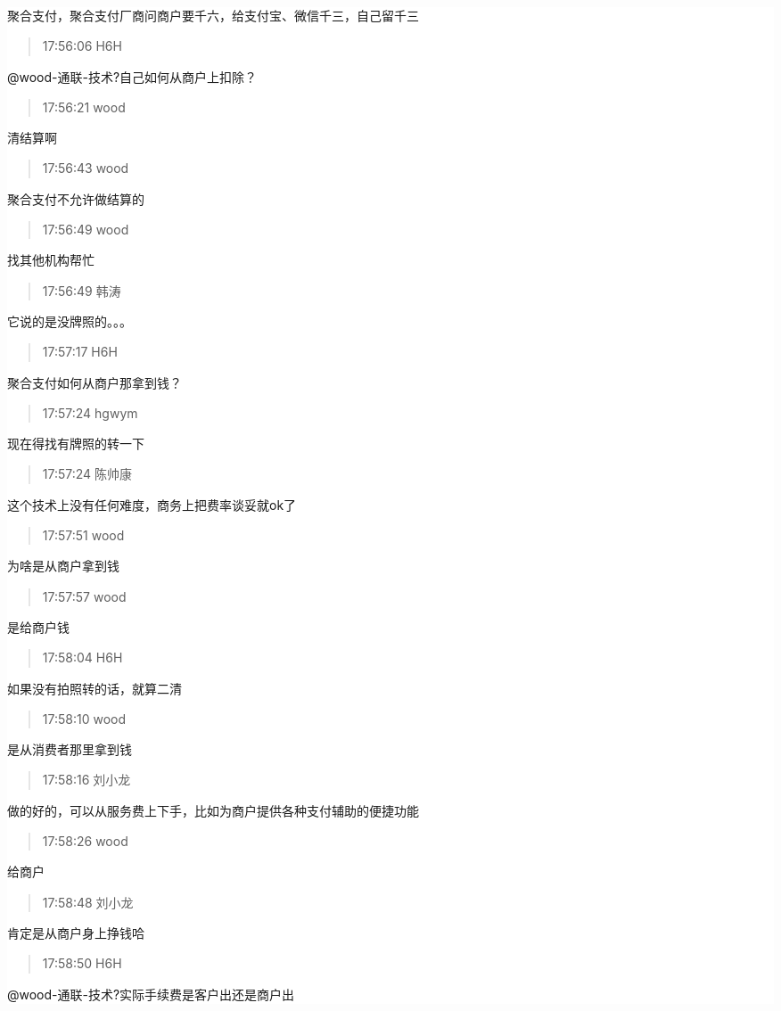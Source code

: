 聚合支付，聚合支付厂商问商户要千六，给支付宝、微信千三，自己留千三  
   
> 17:56:06  H6H  
   
@wood-通联-技术?自己如何从商户上扣除？  
   
> 17:56:21  wood  
   
清结算啊  
   
> 17:56:43  wood  
   
聚合支付不允许做结算的  
   
> 17:56:49  wood  
   
找其他机构帮忙  
   
> 17:56:49  韩涛  
   
它说的是没牌照的。。。  
   
> 17:57:17  H6H  
   
聚合支付如何从商户那拿到钱？  
   
> 17:57:24  hgwym  
   
现在得找有牌照的转一下  
   
> 17:57:24  陈帅康  
   
这个技术上没有任何难度，商务上把费率谈妥就ok了  
   
> 17:57:51  wood  
   
为啥是从商户拿到钱  
   
> 17:57:57  wood  
   
是给商户钱  
   
> 17:58:04  H6H  
   
如果没有拍照转的话，就算二清  
   
> 17:58:10  wood  
   
是从消费者那里拿到钱  
   
> 17:58:16  刘小龙  
   
做的好的，可以从服务费上下手，比如为商户提供各种支付辅助的便捷功能  
   
> 17:58:26  wood  
   
给商户  
   
> 17:58:48  刘小龙  
   
肯定是从商户身上挣钱哈  
   
> 17:58:50  H6H  
   
@wood-通联-技术?实际手续费是客户出还是商户出  
   